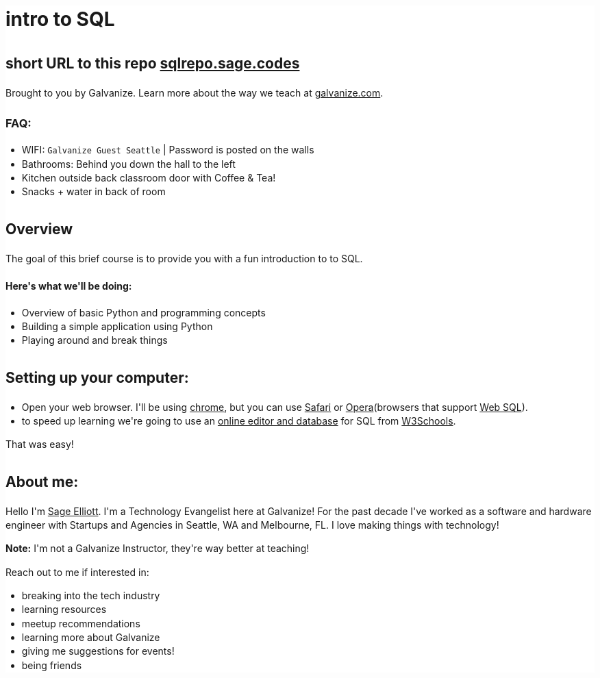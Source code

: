 # intro to SQL  

## short URL to this repo [sqlrepo.sage.codes](https://github.com/sagecodes/into-to-sql)



Brought to you by Galvanize. Learn more about the way we teach at [galvanize.com](http://galvanize.com).

### FAQ: 

- WIFI: `Galvanize Guest Seattle` | Password is posted on the walls
- Bathrooms: Behind you down the hall to the left
- Kitchen outside back classroom door with Coffee & Tea!
- Snacks + water in back of room

## Overview
The goal of this brief course is to provide you with a fun introduction to  to SQL.

#### Here's what we'll be doing:
* Overview of basic Python and programming concepts
* Building a simple application using Python
* Playing around and break things



## Setting up your computer:

- Open your web browser. I'll be using [chrome](https://www.google.com/chrome/), but  you can use [Safari](https://www.apple.com/safari/) or [Opera](https://www.opera.com/)(browsers that support [Web SQL](https://en.wikipedia.org/wiki/Web_SQL_Database)). 
- to speed up learning we're going to use an [online editor and database](https://www.w3schools.com/sql/trysql.asp?filename=trysql_select_all) for SQL from [W3Schools](https://www.w3schools.com/). 

That was easy!


## About me:

Hello I'm [Sage Elliott](http://sageelliott.com/). I'm a Technology Evangelist here at Galvanize! For the past decade I've worked as a software and hardware engineer with Startups and Agencies in Seattle, WA and Melbourne, FL. I love making things with technology! 


**Note:** I'm not a Galvanize Instructor, they're way better at teaching! 

Reach out to me if interested in:

- breaking into the tech industry 
- learning resources
- meetup recommendations 
- learning more about Galvanize
- giving me suggestions for events!
- being friends
